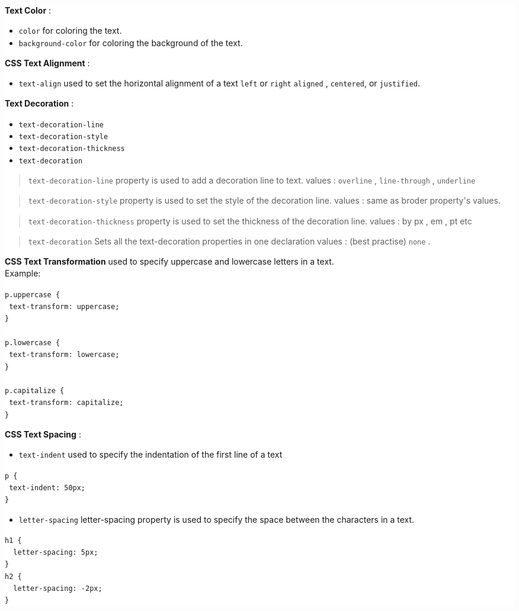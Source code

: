**Text Color** :
- `color` for coloring the text.
-  `background-color` for coloring the background of the text.

**CSS Text Alignment** :
- `text-align` used to set the horizontal alignment of a text `left` or `right` `aligned` , `centered`, or `justified`.

**Text Decoration** :
- `text-decoration-line`
- `text-decoration-style`
- `text-decoration-thickness`
- `text-decoration`

> `text-decoration-line` property is used to add a decoration line to text.
values : `overline` , `line-through` , `underline` 

> `text-decoration-style` property is used to set the style of the decoration line.
values : same as broder property's values.

> `text-decoration-thickness` property is used to set the thickness of the decoration line.
values : by px , em , pt etc

> `text-decoration` Sets all the text-decoration properties in one declaration
values : (best practise) `none` . <br/>

**CSS Text Transformation** 
 used to specify uppercase and lowercase letters in a text. <br/>
 Example:
 ```
 p.uppercase {
  text-transform: uppercase;
}

p.lowercase {
  text-transform: lowercase;
}

p.capitalize {
  text-transform: capitalize;
}
```

**CSS Text Spacing** :

- `text-indent`
 used to specify the indentation of the first line of a text 
 ```
 p {
  text-indent: 50px;
}
```
- `letter-spacing` letter-spacing property is used to specify the space between the characters in a text.
```
h1 {
  letter-spacing: 5px;
}
h2 {
  letter-spacing: -2px;
}
```
